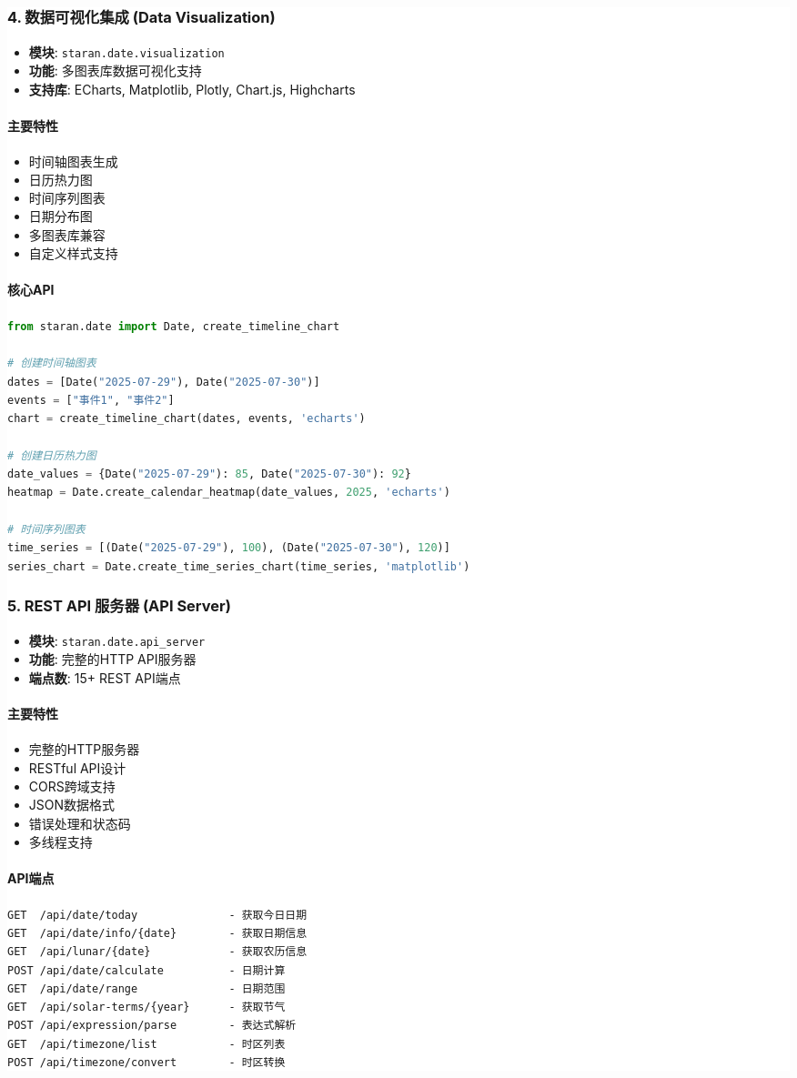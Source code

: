 ### 4. 数据可视化集成 (Data Visualization)

- **模块**: `staran.date.visualization`
- **功能**: 多图表库数据可视化支持
- **支持库**: ECharts, Matplotlib, Plotly, Chart.js, Highcharts

#### 主要特性
- 时间轴图表生成
- 日历热力图
- 时间序列图表
- 日期分布图
- 多图表库兼容
- 自定义样式支持

#### 核心API
```python
from staran.date import Date, create_timeline_chart

# 创建时间轴图表
dates = [Date("2025-07-29"), Date("2025-07-30")]
events = ["事件1", "事件2"]
chart = create_timeline_chart(dates, events, 'echarts')

# 创建日历热力图
date_values = {Date("2025-07-29"): 85, Date("2025-07-30"): 92}
heatmap = Date.create_calendar_heatmap(date_values, 2025, 'echarts')

# 时间序列图表
time_series = [(Date("2025-07-29"), 100), (Date("2025-07-30"), 120)]
series_chart = Date.create_time_series_chart(time_series, 'matplotlib')
```

### 5. REST API 服务器 (API Server)

- **模块**: `staran.date.api_server`
- **功能**: 完整的HTTP API服务器
- **端点数**: 15+ REST API端点

#### 主要特性
- 完整的HTTP服务器
- RESTful API设计
- CORS跨域支持
- JSON数据格式
- 错误处理和状态码
- 多线程支持

#### API端点
```
GET  /api/date/today              - 获取今日日期
GET  /api/date/info/{date}        - 获取日期信息
GET  /api/lunar/{date}            - 获取农历信息
POST /api/date/calculate          - 日期计算
GET  /api/date/range              - 日期范围
GET  /api/solar-terms/{year}      - 获取节气
POST /api/expression/parse        - 表达式解析
GET  /api/timezone/list           - 时区列表
POST /api/timezone/convert        - 时区转换
```
